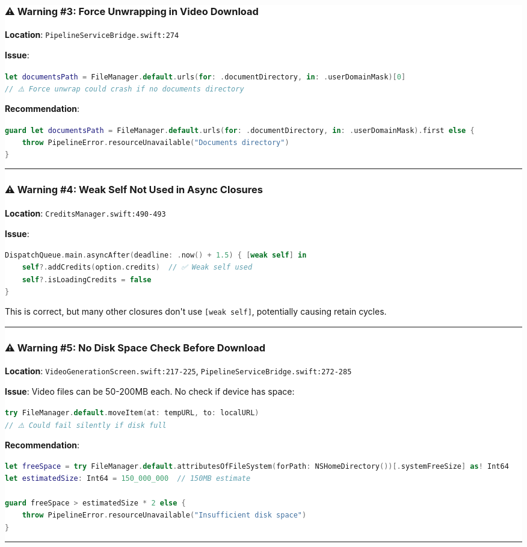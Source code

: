 
### ⚠️ Warning #3: Force Unwrapping in Video Download

**Location**: `PipelineServiceBridge.swift:274`

**Issue**:
```swift
let documentsPath = FileManager.default.urls(for: .documentDirectory, in: .userDomainMask)[0]
// ⚠️ Force unwrap could crash if no documents directory
```

**Recommendation**:
```swift
guard let documentsPath = FileManager.default.urls(for: .documentDirectory, in: .userDomainMask).first else {
    throw PipelineError.resourceUnavailable("Documents directory")
}
```

---

### ⚠️ Warning #4: Weak Self Not Used in Async Closures

**Location**: `CreditsManager.swift:490-493`

**Issue**:
```swift
DispatchQueue.main.asyncAfter(deadline: .now() + 1.5) { [weak self] in
    self?.addCredits(option.credits)  // ✅ Weak self used
    self?.isLoadingCredits = false
}
```

This is correct, but many other closures don't use `[weak self]`, potentially causing retain cycles.

---

### ⚠️ Warning #5: No Disk Space Check Before Download

**Location**: `VideoGenerationScreen.swift:217-225`, `PipelineServiceBridge.swift:272-285`

**Issue**:
Video files can be 50-200MB each. No check if device has space:

```swift
try FileManager.default.moveItem(at: tempURL, to: localURL)
// ⚠️ Could fail silently if disk full
```

**Recommendation**:
```swift
let freeSpace = try FileManager.default.attributesOfFileSystem(forPath: NSHomeDirectory())[.systemFreeSize] as! Int64
let estimatedSize: Int64 = 150_000_000  // 150MB estimate

guard freeSpace > estimatedSize * 2 else {
    throw PipelineError.resourceUnavailable("Insufficient disk space")
}
```

---